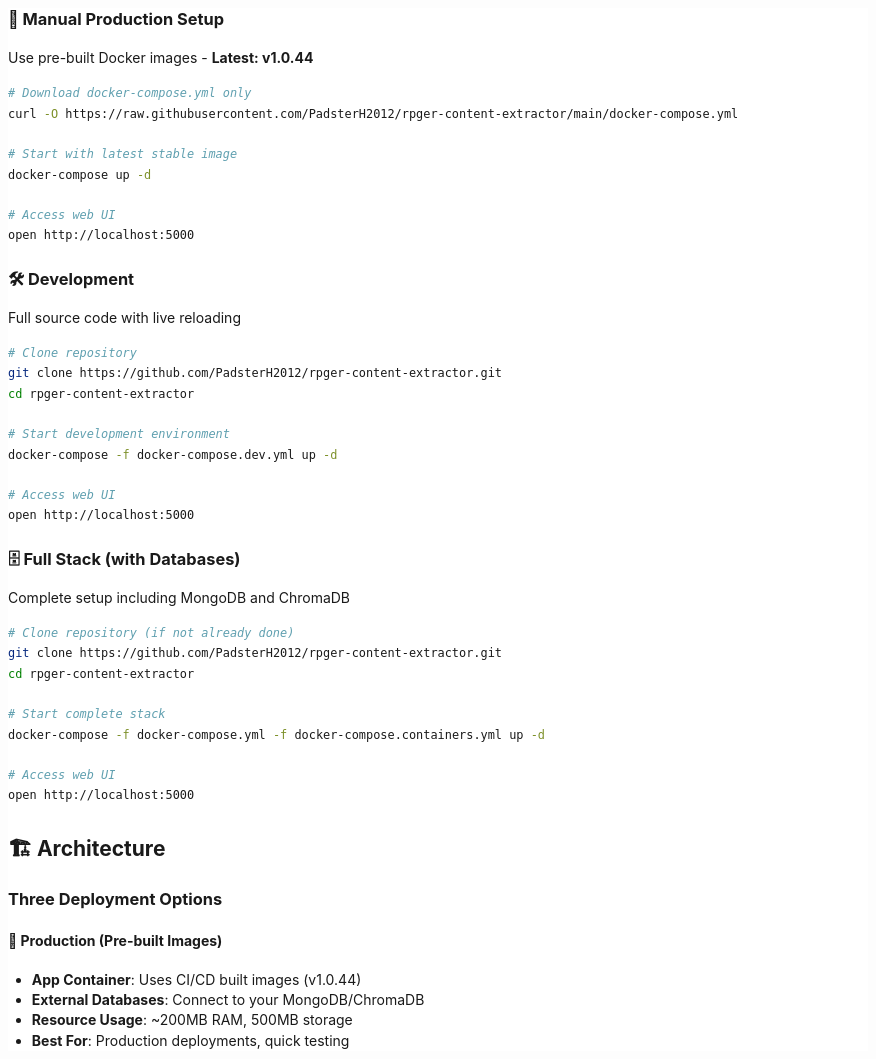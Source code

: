 ### 🎯 Manual Production Setup
Use pre-built Docker images - **Latest: v1.0.44**

```bash
# Download docker-compose.yml only
curl -O https://raw.githubusercontent.com/PadsterH2012/rpger-content-extractor/main/docker-compose.yml

# Start with latest stable image
docker-compose up -d

# Access web UI
open http://localhost:5000
```

### 🛠️ Development
Full source code with live reloading

```bash
# Clone repository
git clone https://github.com/PadsterH2012/rpger-content-extractor.git
cd rpger-content-extractor

# Start development environment
docker-compose -f docker-compose.dev.yml up -d

# Access web UI
open http://localhost:5000
```

### 🗄️ Full Stack (with Databases)
Complete setup including MongoDB and ChromaDB

```bash
# Clone repository (if not already done)
git clone https://github.com/PadsterH2012/rpger-content-extractor.git
cd rpger-content-extractor

# Start complete stack
docker-compose -f docker-compose.yml -f docker-compose.containers.yml up -d

# Access web UI
open http://localhost:5000
```

## 🏗️ Architecture

### Three Deployment Options

#### 🚀 Production (Pre-built Images)
- **App Container**: Uses CI/CD built images (v1.0.44)
- **External Databases**: Connect to your MongoDB/ChromaDB
- **Resource Usage**: ~200MB RAM, 500MB storage
- **Best For**: Production deployments, quick testing
